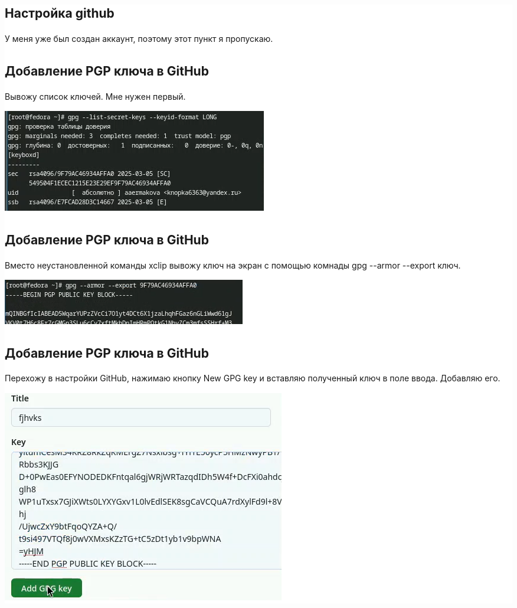 ## Настройка github

У меня уже был создан аккаунт, поэтому этот пункт я пропускаю.

## Добавление PGP ключа в GitHub

Вывожу список ключей. Мне нужен первый.

![](image/9.png)

## Добавление PGP ключа в GitHub

Вместо неустановленной команды хсlір вывожу ключ на экран с помощью комнады gpg --armor --export ключ.

![](image/10.png)

## Добавление PGP ключа в GitHub

Перехожу в настройки GitHub, нажимаю кнопку New GPG key и вставляю полученный ключ в поле ввода. Добавляю его.

![](image/11.png)
